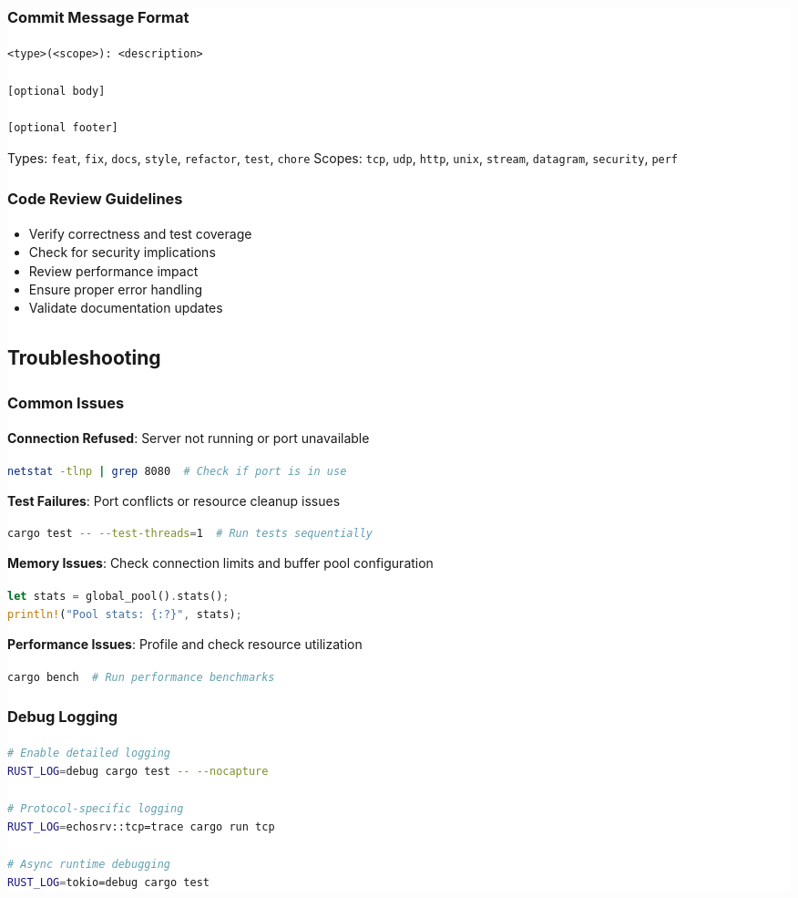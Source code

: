### Commit Message Format

```
<type>(<scope>): <description>

[optional body]

[optional footer]
```

Types: `feat`, `fix`, `docs`, `style`, `refactor`, `test`, `chore`
Scopes: `tcp`, `udp`, `http`, `unix`, `stream`, `datagram`, `security`, `perf`

### Code Review Guidelines

- Verify correctness and test coverage
- Check for security implications
- Review performance impact
- Ensure proper error handling
- Validate documentation updates

## Troubleshooting

### Common Issues

**Connection Refused**: Server not running or port unavailable
```bash
netstat -tlnp | grep 8080  # Check if port is in use
```

**Test Failures**: Port conflicts or resource cleanup issues
```bash
cargo test -- --test-threads=1  # Run tests sequentially
```

**Memory Issues**: Check connection limits and buffer pool configuration
```rust
let stats = global_pool().stats();
println!("Pool stats: {:?}", stats);
```

**Performance Issues**: Profile and check resource utilization
```bash
cargo bench  # Run performance benchmarks
```

### Debug Logging

```bash
# Enable detailed logging
RUST_LOG=debug cargo test -- --nocapture

# Protocol-specific logging
RUST_LOG=echosrv::tcp=trace cargo run tcp

# Async runtime debugging
RUST_LOG=tokio=debug cargo test
```
